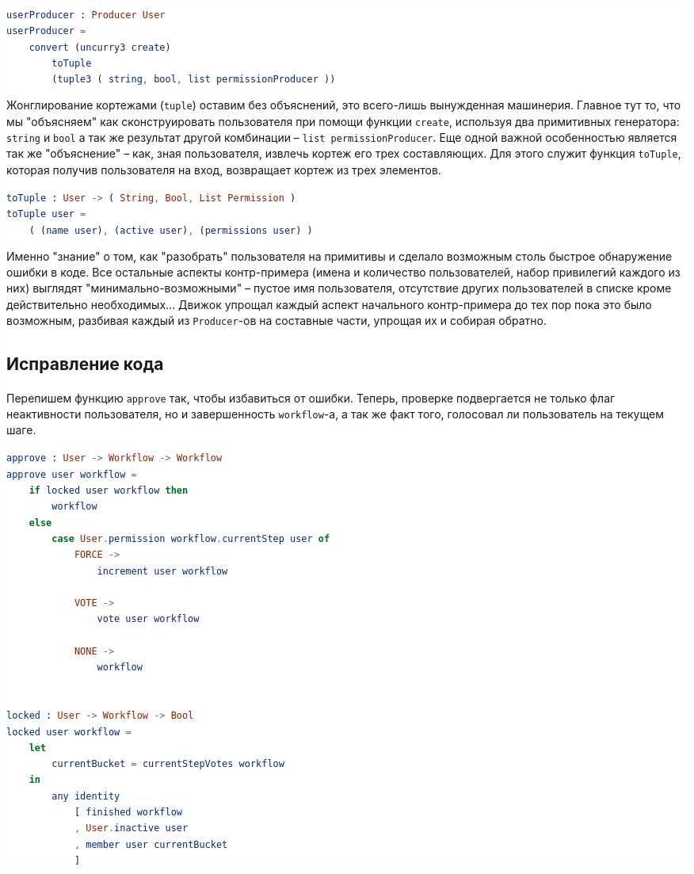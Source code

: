 ```elm
userProducer : Producer User
userProducer =
    convert (uncurry3 create)
        toTuple
        (tuple3 ( string, bool, list permissionProducer ))
```

Жонглирование кортежами (`tuple`) оставим без объяснений, это всего-лишь вынужденная машинерия. Главное тут то, что мы "объясняем" как сконструировать пользователя при помощи функции `create`, используя два примитивных генератора: `string` и `bool` а так же результат другой комбинации – `list permissionProducer`. Еще одной важной особенностью является так же "объяснение" – как, зная пользователя, извлечь кортеж его трех составляющих. Для этого служит функция `toTuple`, которая получив пользователя на вход, возвращает кортеж из трех элементов.

```elm
toTuple : User -> ( String, Bool, List Permission )
toTuple user =
    ( (name user), (active user), (permissions user) )
```

Именно "знание" о том, как "разобрать" пользователя на примитивы и сделало возможным столь быстрое обнаружение ошибки в коде. Все остальные аспекты контр-примера (имена и количество пользователей, набор привилегий каждого из них) выглядят "минимально-возможными" – пустое имя пользователя, отсутствие других пользователей в списке кроме действительно необходимых... Движок упрощал каждый аспект начального контр-примера до тех пор пока это было возможным, разбивая каждый из `Producer`-ов на составные части, упрощая их и собирая обратно.

## Исправление кода

Перепишем функцию `approve` так, чтобы избавиться от ошибки. Теперь, проверке подвергается не только флаг неактивности пользователя, но и завершенность `workflow`-а, а так же факт того, голосовал ли пользователь на текущем шаге.

```elm
approve : User -> Workflow -> Workflow
approve user workflow =
    if locked user workflow then
        workflow
    else
        case User.permission workflow.currentStep user of
            FORCE ->
                increment user workflow

            VOTE ->
                vote user workflow

            NONE ->
                workflow


locked : User -> Workflow -> Bool
locked user workflow =
    let
        currentBucket = currentStepVotes workflow
    in
        any identity
            [ finished workflow
            , User.inactive user
            , member user currentBucket
            ]
```
